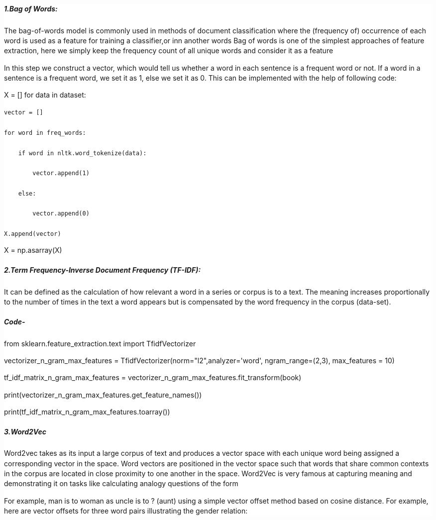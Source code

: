 ##### 1.Bag of Words:

The bag-of-words model is commonly used in methods of document classification where the (frequency of) occurrence of each word is used as a feature for training a classifier,or inn another words Bag of words is one of the simplest approaches of feature extraction, here we simply keep the frequency count of all unique words and consider it as a feature

In this step we construct a vector, which would tell us whether a word in each sentence is a frequent word or not. If a word in a sentence is a frequent word, we set it as 1, else we set it as 0.
This can be implemented with the help of following code:

X = []
for data in dataset:

    vector = []
    
    for word in freq_words:
    
        if word in nltk.word_tokenize(data):
        
            vector.append(1)
            
        else:
        
            vector.append(0)
            
    X.append(vector)
    
X = np.asarray(X)

##### 2.Term Frequency-Inverse Document Frequency (TF-IDF):

It can be defined as the calculation of how relevant a word in a series or corpus is to a text. The meaning increases proportionally to the number of times in the text a word appears but is compensated by the word frequency in the corpus (data-set).

##### Code-

from sklearn.feature_extraction.text import TfidfVectorizer

vectorizer_n_gram_max_features = TfidfVectorizer(norm="l2",analyzer='word', ngram_range=(2,3), max_features = 10)

tf_idf_matrix_n_gram_max_features = vectorizer_n_gram_max_features.fit_transform(book)

print(vectorizer_n_gram_max_features.get_feature_names())

print(tf_idf_matrix_n_gram_max_features.toarray())

##### 3.Word2Vec

Word2vec takes as its input a large corpus of text and produces a vector space with each unique word being assigned a corresponding vector in the space. Word vectors are positioned in the vector space such that words that share common contexts in the corpus are located in close proximity to one another in the space. Word2Vec is very famous at capturing meaning and demonstrating it on tasks like calculating analogy questions of the form

For example, man is to woman as uncle is to ? (aunt) using a simple vector offset method based on cosine distance. For example, here are vector offsets for three word pairs illustrating the gender relation:
